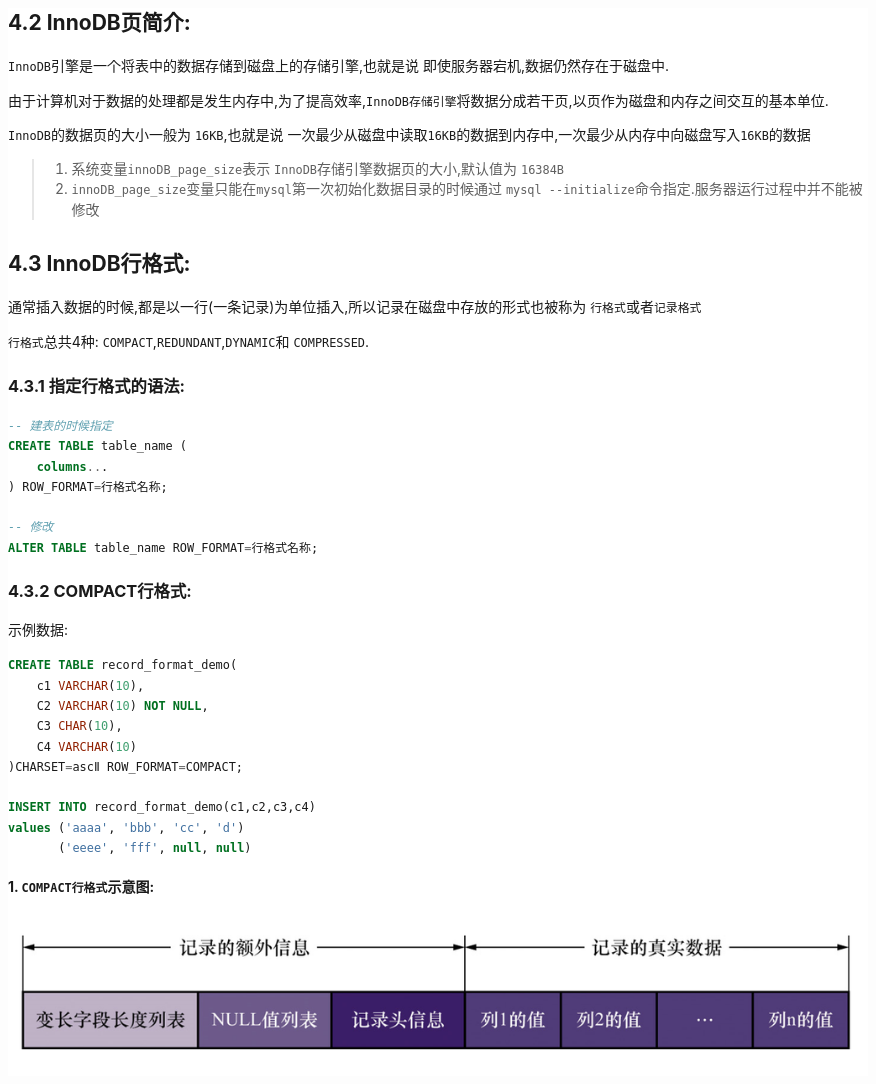 ## 4.2 InnoDB页简介:

`InnoDB`引擎是一个将表中的数据存储到磁盘上的存储引擎,也就是说 即使服务器宕机,数据仍然存在于磁盘中.

由于计算机对于数据的处理都是发生内存中,为了提高效率,`InnoDB存储引擎`将数据分成若干页,以页作为磁盘和内存之间交互的基本单位.

`InnoDB`的数据页的大小一般为 `16KB`,也就是说 一次最少从磁盘中读取`16KB`的数据到内存中,一次最少从内存中向磁盘写入`16KB`的数据

> 1. 系统变量`innoDB_page_size`表示 `InnoDB`存储引擎数据页的大小,默认值为 `16384B`
> 2. `innoDB_page_size`变量只能在`mysql`第一次初始化数据目录的时候通过 `mysql --initialize`命令指定.服务器运行过程中并不能被修改

## 4.3 InnoDB行格式:

通常插入数据的时候,都是以一行(一条记录)为单位插入,所以记录在磁盘中存放的形式也被称为 `行格式`或者`记录格式`

`行格式`总共4种: `COMPACT`,`REDUNDANT`,`DYNAMIC`和 `COMPRESSED`.

### 4.3.1 指定行格式的语法:

```sql
-- 建表的时候指定
CREATE TABLE table_name (
	columns...
) ROW_FORMAT=行格式名称;

-- 修改
ALTER TABLE table_name ROW_FORMAT=行格式名称;
```

### 4.3.2 COMPACT行格式:

示例数据:

```sql
CREATE TABLE record_format_demo(
	c1 VARCHAR(10),
	C2 VARCHAR(10) NOT NULL,
	C3 CHAR(10),
    C4 VARCHAR(10)
)CHARSET=ascⅡ ROW_FORMAT=COMPACT;

INSERT INTO record_format_demo(c1,c2,c3,c4) 
values ('aaaa', 'bbb', 'cc', 'd')
	   ('eeee', 'fff', null, null)
```



#### 1. `COMPACT行格式`示意图:

![compact行格式示意图](4_InnoDB记录存储结构.assets/image-20210808210035653.png)
